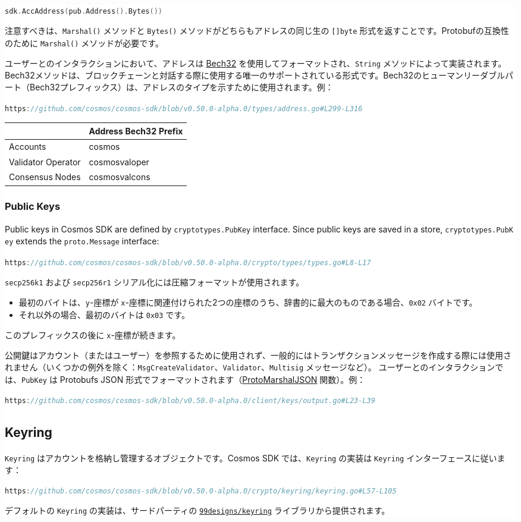 ```go
sdk.AccAddress(pub.Address().Bytes())
```

注意すべきは、`Marshal()` メソッドと `Bytes()` メソッドがどちらもアドレスの同じ生の `[]byte` 形式を返すことです。Protobufの互換性のために `Marshal()` メソッドが必要です。

ユーザーとのインタラクションにおいて、アドレスは [Bech32](https://en.bitcoin.it/wiki/Bech32) を使用してフォーマットされ、`String` メソッドによって実装されます。Bech32メソッドは、ブロックチェーンと対話する際に使用する唯一のサポートされている形式です。Bech32のヒューマンリーダブルパート（Bech32プレフィックス）は、アドレスのタイプを示すために使用されます。例：

```go reference
https://github.com/cosmos/cosmos-sdk/blob/v0.50.0-alpha.0/types/address.go#L299-L316
```

|                    | Address Bech32 Prefix |
| ------------------ | --------------------- |
| Accounts           | cosmos                |
| Validator Operator | cosmosvaloper         |
| Consensus Nodes    | cosmosvalcons         |

### Public Keys

Public keys in Cosmos SDK are defined by `cryptotypes.PubKey` interface. Since public keys are saved in a store, `cryptotypes.PubKey` extends the `proto.Message` interface:

```go reference
https://github.com/cosmos/cosmos-sdk/blob/v0.50.0-alpha.0/crypto/types/types.go#L8-L17
```

`secp256k1` および `secp256r1` シリアル化には圧縮フォーマットが使用されます。

* 最初のバイトは、`y`-座標が `x`-座標に関連付けられた2つの座標のうち、辞書的に最大のものである場合、`0x02` バイトです。
* それ以外の場合、最初のバイトは `0x03` です。

このプレフィックスの後に `x`-座標が続きます。

公開鍵はアカウント（またはユーザー）を参照するために使用されず、一般的にはトランザクションメッセージを作成する際には使用されません（いくつかの例外を除く：`MsgCreateValidator`、`Validator`、`Multisig` メッセージなど）。
ユーザーとのインタラクションでは、`PubKey` は Protobufs JSON 形式でフォーマットされます（[ProtoMarshalJSON](https://github.com/cosmos/cosmos-sdk/blob/v0.50.0-alpha.0/codec/json.go#L14-L34) 関数）。例：

```go reference
https://github.com/cosmos/cosmos-sdk/blob/v0.50.0-alpha.0/client/keys/output.go#L23-L39
```

## Keyring

`Keyring` はアカウントを格納し管理するオブジェクトです。Cosmos SDK では、`Keyring` の実装は `Keyring` インターフェースに従います：

```go reference
https://github.com/cosmos/cosmos-sdk/blob/v0.50.0-alpha.0/crypto/keyring/keyring.go#L57-L105
```

デフォルトの `Keyring` の実装は、サードパーティの [`99designs/keyring`](https://github.com/99designs/keyring) ライブラリから提供されます。
